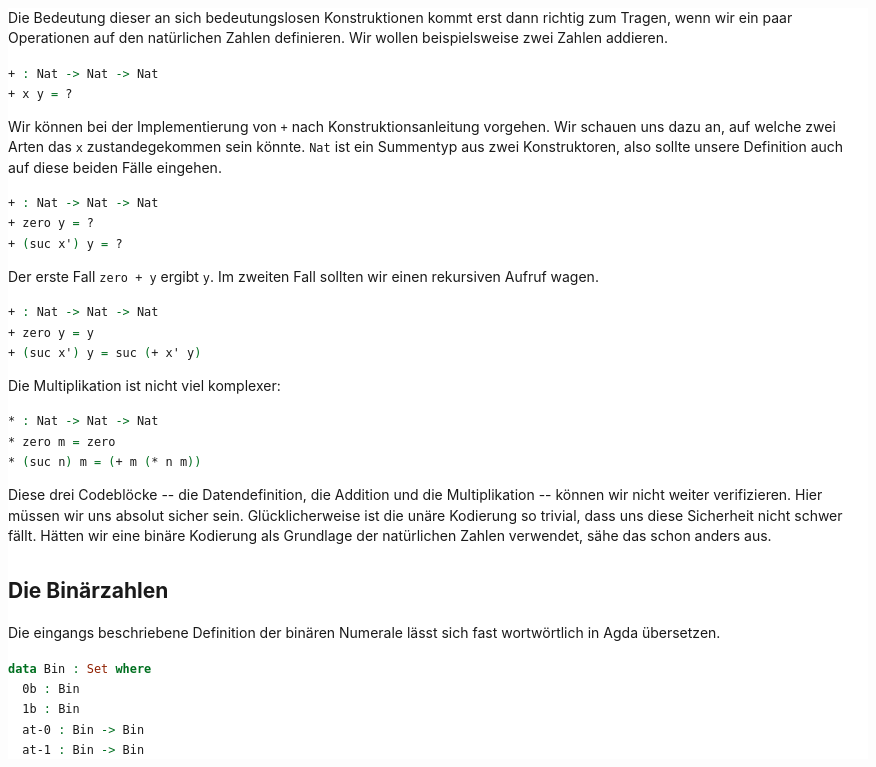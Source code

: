 Die Bedeutung dieser an sich bedeutungslosen Konstruktionen kommt erst
dann richtig zum Tragen, wenn wir ein paar Operationen auf den
natürlichen Zahlen definieren. Wir wollen beispielsweise zwei Zahlen
addieren.

```agda
+ : Nat -> Nat -> Nat
+ x y = ?
```

Wir können bei der Implementierung von `+` nach Konstruktionsanleitung
vorgehen. Wir schauen uns dazu an, auf welche zwei Arten das `x`
zustandegekommen sein könnte. `Nat` ist ein Summentyp aus zwei
Konstruktoren, also sollte unsere Definition auch auf diese beiden
Fälle eingehen.

```agda
+ : Nat -> Nat -> Nat
+ zero y = ?
+ (suc x') y = ?
```

Der erste Fall `zero + y` ergibt `y`. Im zweiten Fall sollten wir
einen rekursiven Aufruf wagen.

```agda
+ : Nat -> Nat -> Nat
+ zero y = y
+ (suc x') y = suc (+ x' y)
```

Die Multiplikation ist nicht viel komplexer:

```agda
* : Nat -> Nat -> Nat
* zero m = zero
* (suc n) m = (+ m (* n m))
```

Diese drei Codeblöcke -- die Datendefinition, die Addition und die
Multiplikation -- können wir nicht weiter verifizieren. Hier müssen
wir uns absolut sicher sein. Glücklicherweise ist die unäre Kodierung
so trivial, dass uns diese Sicherheit nicht schwer fällt. Hätten wir
eine binäre Kodierung als Grundlage der natürlichen Zahlen verwendet,
sähe das schon anders aus.

## Die Binärzahlen

Die eingangs beschriebene Definition der binären Numerale lässt sich
fast wortwörtlich in Agda übersetzen.

```agda
data Bin : Set where
  0b : Bin
  1b : Bin
  at-0 : Bin -> Bin
  at-1 : Bin -> Bin
```

